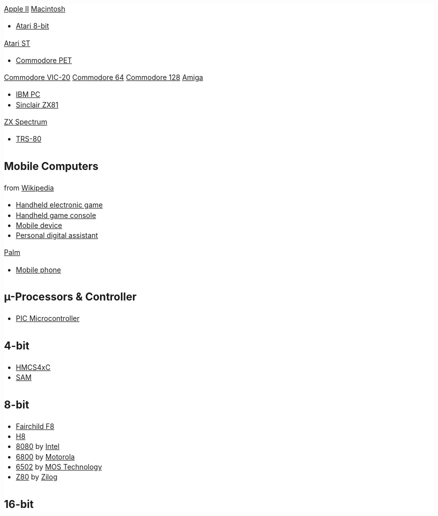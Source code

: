 [Apple II](Apple_II "Apple II")
[Macintosh](Macintosh "Macintosh")

- [Atari 8-bit](Atari_8-bit "Atari 8-bit")

[Atari ST](Atari_ST "Atari ST")

- [Commodore PET](Commodore_PET "Commodore PET")

[Commodore VIC-20](Commodore_VIC-20 "Commodore VIC-20")
[Commodore 64](Commodore_64 "Commodore 64")
[Commodore 128](Commodore_128 "Commodore 128")
[Amiga](Amiga "Amiga")

- [IBM PC](IBM_PC "IBM PC")
- [Sinclair ZX81](Sinclair_ZX81 "Sinclair ZX81")

[ZX Spectrum](ZX_Spectrum "ZX Spectrum")

- [TRS-80](TRS-80 "TRS-80")

## Mobile Computers

from [Wikipedia](https://en.wikipedia.org/wiki/Home)

- [Handheld electronic game](https://en.wikipedia.org/wiki/Handheld_electronic_game)
- [Handheld game console](https://en.wikipedia.org/wiki/Handheld_game_console)
- [Mobile device](https://en.wikipedia.org/wiki/Mobile_device)
- [Personal digital assistant](https://en.wikipedia.org/wiki/Personal_digital_assistant)

[Palm](index.php?title=Palm&action=edit&redlink=1 "Palm (page does not exist)")

- [Mobile phone](https://en.wikipedia.org/wiki/Mobile_phone)

## µ-Processors & Controller

- [PIC Microcontroller](PIC_Microcontroller "PIC Microcontroller")

## 4-bit

- [HMCS4xC](HMCS4xC "HMCS4xC")
- [SAM](SAM "SAM")

## 8-bit

- [Fairchild F8](Fairchild_F8 "Fairchild F8")
- [H8](H8 "H8")
- [8080](8080 "8080") by [Intel](Intel "Intel")
- [6800](6800 "6800") by [Motorola](index.php?title=Motorola&action=edit&redlink=1 "Motorola (page does not exist)")
- [6502](6502 "6502") by [MOS Technology](https://en.wikipedia.org/wiki/MOS_Technology)
- [Z80](Z80 "Z80") by [Zilog](https://en.wikipedia.org/wiki/Zilog)

## 16-bit
